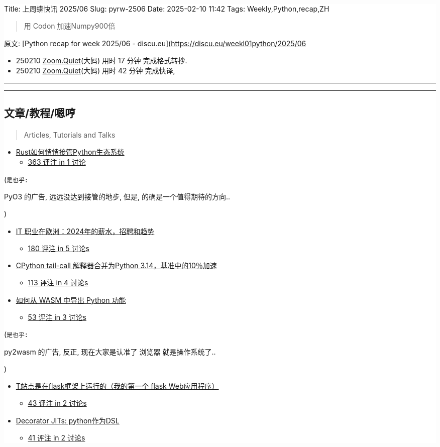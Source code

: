 Title: 上周蠎快讯 2025/06
Slug: pyrw-2506
Date: 2025-02-10 11:42
Tags: Weekly,Python,recap,ZH


> 用 Codon 加速Numpy900倍



原文: [Python recap for week 2025/06 \- discu\.eu](https://discu.eu/weekl01python/2025/06


- 250210 [Zoom.Quiet](http://zoomquiet.io/)(大妈) 用时 17 分钟 完成格式转抄.
- 250210 [Zoom.Quiet](http://zoomquiet.io/)(大妈) 用时 42 分钟 完成快译,

------



----------------------------------------
## 文章/教程/嗯哼 
> Articles, Tutorials and Talks

- [Rust如何悄悄接管Python生态系统](https://www.blueshoe.io/blog/python-rust-pyo3/)
    + [363 评注 in 1 讨论](https://discu.eu/q/https://www.blueshoe.io/blog/python-rust-pyo3/)

(`是也乎:`

PyO3 的广告, 远远没达到接管的地步,
但是, 的确是一个值得期待的方向..

)


- [IT  职业在欧洲：2024年的薪水，招聘和趋势](https://static.devitjobs.com/market-reports/European-Transparent-IT-Job-Market-Report-2024.pdf)
    + [180 评注 in 5 讨论s](https://discu.eu/q/https://static.devitjobs.com/market-reports/European-Transparent-IT-Job-Market-Report-2024.pdf)

- [CPython tail-call  解释器合并为Python 3.14，基准中的10％加速](https://docs.python.org/3.14/whatsnew/3.14.html#whatsnew314-tail-call)
    + [113 评注 in 4 讨论s](https://discu.eu/q/https://docs.python.org/3.14/whatsnew/3.14.html%23whatsnew314-tail-call)



- [如何从 WASM 中导出 Python 功能](https://wasmer.io/posts/py2wasm-a-python-to-wasm-compiler)
    + [53 评注 in 3 讨论s](https://discu.eu/q/https://wasmer.io/posts/py2wasm-a-python-to-wasm-compiler)

(`是也乎:`

py2wasm 的广告,
反正, 现在大家是认准了 浏览器 就是操作系统了..

)


- [T站点是在flask框架上运行的（我的第一个 flask Web应用程序）](https://telegramindex.org/)
    + [43 评注 in 2 讨论s](https://discu.eu/q/https://telegramindex.org)

- [Decorator JITs: python作为DSL](https://eli.thegreenplace.net/2025/decorator-jits-python-as-a-dsl/)
    + [41 评注 in 2 讨论s](https://discu.eu/q/https://eli.thegreenplace.net/2025/decorator-jits-python-as-a-dsl/)

